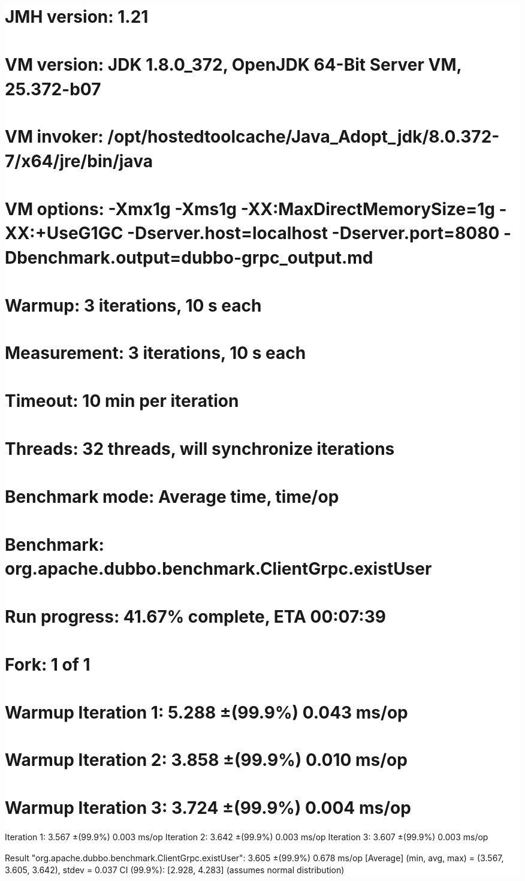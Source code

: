 
# JMH version: 1.21
# VM version: JDK 1.8.0_372, OpenJDK 64-Bit Server VM, 25.372-b07
# VM invoker: /opt/hostedtoolcache/Java_Adopt_jdk/8.0.372-7/x64/jre/bin/java
# VM options: -Xmx1g -Xms1g -XX:MaxDirectMemorySize=1g -XX:+UseG1GC -Dserver.host=localhost -Dserver.port=8080 -Dbenchmark.output=dubbo-grpc_output.md
# Warmup: 3 iterations, 10 s each
# Measurement: 3 iterations, 10 s each
# Timeout: 10 min per iteration
# Threads: 32 threads, will synchronize iterations
# Benchmark mode: Average time, time/op
# Benchmark: org.apache.dubbo.benchmark.ClientGrpc.existUser

# Run progress: 41.67% complete, ETA 00:07:39
# Fork: 1 of 1
# Warmup Iteration   1: 5.288 ±(99.9%) 0.043 ms/op
# Warmup Iteration   2: 3.858 ±(99.9%) 0.010 ms/op
# Warmup Iteration   3: 3.724 ±(99.9%) 0.004 ms/op
Iteration   1: 3.567 ±(99.9%) 0.003 ms/op
Iteration   2: 3.642 ±(99.9%) 0.003 ms/op
Iteration   3: 3.607 ±(99.9%) 0.003 ms/op


Result "org.apache.dubbo.benchmark.ClientGrpc.existUser":
  3.605 ±(99.9%) 0.678 ms/op [Average]
  (min, avg, max) = (3.567, 3.605, 3.642), stdev = 0.037
  CI (99.9%): [2.928, 4.283] (assumes normal distribution)
